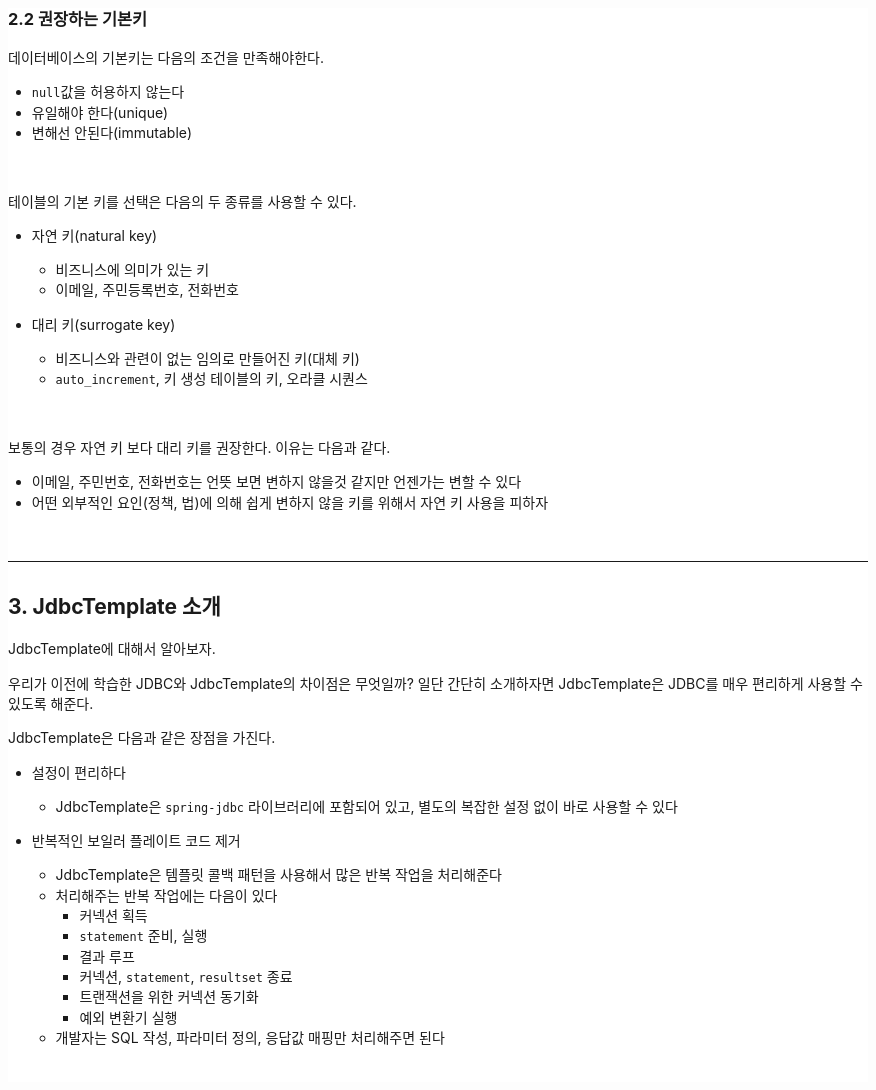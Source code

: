 ### 2.2 권장하는 기본키

데이터베이스의 기본키는 다음의 조건을 만족해야한다.

* `null`값을 허용하지 않는다
* 유일해야 한다(unique)
* 변해선 안된다(immutable)

<br>

테이블의 기본 키를 선택은 다음의 두 종류를 사용할 수 있다.

* 자연 키(natural key)
  * 비즈니스에 의미가 있는 키
  * 이메일, 주민등록번호, 전화번호



* 대리 키(surrogate key)
  * 비즈니스와 관련이 없는 임의로 만들어진 키(대체 키)
  * `auto_increment`, 키 생성 테이블의 키, 오라클 시퀀스

<br>

보통의 경우 자연 키 보다 대리 키를 권장한다. 이유는 다음과 같다.

* 이메일, 주민번호, 전화번호는 언뜻 보면 변하지 않을것 같지만 언젠가는 변할 수 있다
* 어떤 외부적인 요인(정책, 법)에 의해 쉽게 변하지 않을 키를 위해서 자연 키 사용을 피하자

<br>

---

## 3. JdbcTemplate 소개

JdbcTemplate에 대해서 알아보자.

우리가 이전에 학습한 JDBC와 JdbcTemplate의 차이점은 무엇일까? 일단 간단히 소개하자면 JdbcTemplate은 JDBC를 매우 편리하게 사용할 수 있도록 해준다. 

JdbcTemplate은 다음과 같은 장점을 가진다.

* 설정이 편리하다
  * JdbcTemplate은 `spring-jdbc` 라이브러리에 포함되어 있고, 별도의 복잡한 설정 없이 바로 사용할 수 있다



* 반복적인 보일러 플레이트 코드 제거
  * JdbcTemplate은 템플릿 콜백 패턴을 사용해서 많은 반복 작업을 처리해준다
  * 처리해주는 반복 작업에는 다음이 있다
    * 커넥션 획득
    * `statement` 준비, 실행
    * 결과 루프
    * 커넥션, `statement`, `resultset` 종료
    * 트랜잭션을 위한 커넥션 동기화
    * 예외 변환기 실행
  * 개발자는 SQL 작성, 파라미터 정의, 응답값 매핑만 처리해주면 된다

<br>
